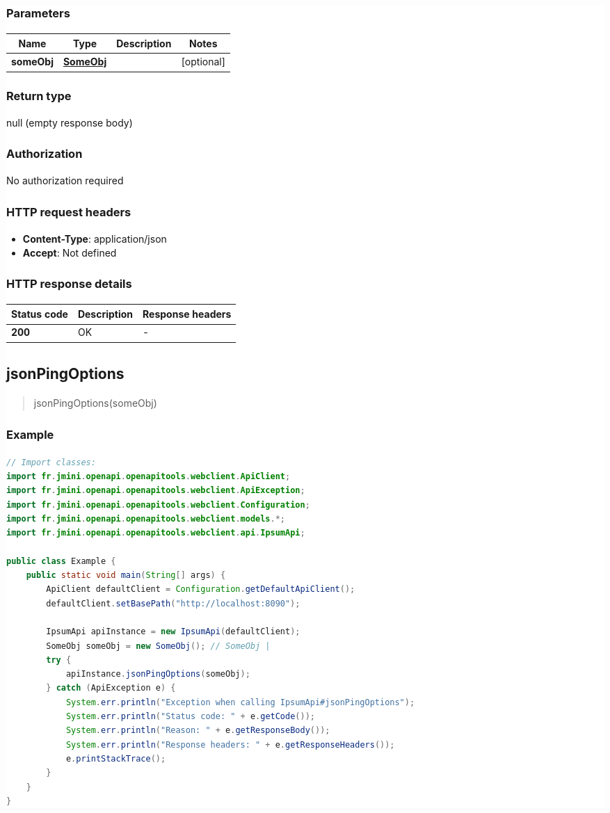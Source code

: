 ### Parameters


Name | Type | Description  | Notes
------------- | ------------- | ------------- | -------------
 **someObj** | [**SomeObj**](SomeObj.md)|  | [optional]

### Return type

null (empty response body)

### Authorization

No authorization required

### HTTP request headers

- **Content-Type**: application/json
- **Accept**: Not defined

### HTTP response details
| Status code | Description | Response headers |
|-------------|-------------|------------------|
| **200** | OK |  -  |


## jsonPingOptions

> jsonPingOptions(someObj)



### Example

```java
// Import classes:
import fr.jmini.openapi.openapitools.webclient.ApiClient;
import fr.jmini.openapi.openapitools.webclient.ApiException;
import fr.jmini.openapi.openapitools.webclient.Configuration;
import fr.jmini.openapi.openapitools.webclient.models.*;
import fr.jmini.openapi.openapitools.webclient.api.IpsumApi;

public class Example {
    public static void main(String[] args) {
        ApiClient defaultClient = Configuration.getDefaultApiClient();
        defaultClient.setBasePath("http://localhost:8090");

        IpsumApi apiInstance = new IpsumApi(defaultClient);
        SomeObj someObj = new SomeObj(); // SomeObj | 
        try {
            apiInstance.jsonPingOptions(someObj);
        } catch (ApiException e) {
            System.err.println("Exception when calling IpsumApi#jsonPingOptions");
            System.err.println("Status code: " + e.getCode());
            System.err.println("Reason: " + e.getResponseBody());
            System.err.println("Response headers: " + e.getResponseHeaders());
            e.printStackTrace();
        }
    }
}
```
